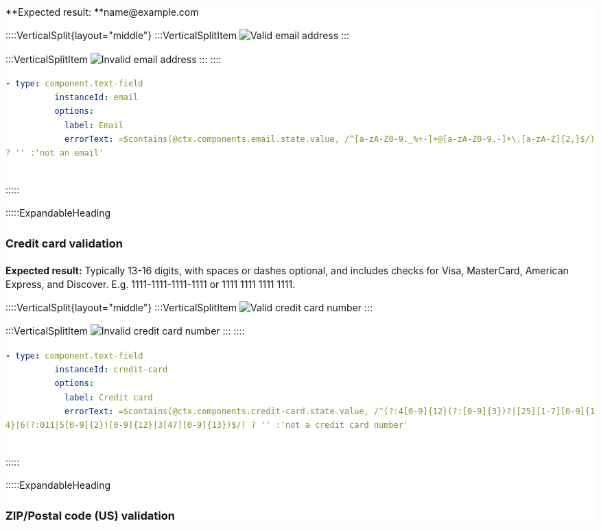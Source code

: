 **Expected result: **name\@example.com

::::VerticalSplit{layout="middle"}
:::VerticalSplitItem
![Valid email address](https://archbee-image-uploads.s3.amazonaws.com/x7vdIDH6-ScTprfmi2XXX/NP-TE2sDghjEcBbxXZURF_email-valid.PNG "Valid email address")
:::

:::VerticalSplitItem
![Invalid email address](https://archbee-image-uploads.s3.amazonaws.com/x7vdIDH6-ScTprfmi2XXX/47lx4W1RTiP8bQd4wCB_u_email-invalid.PNG "Invalid email address")
:::
::::

```yaml
- type: component.text-field
          instanceId: email
          options:
            label: Email
            errorText: =$contains(@ctx.components.email.state.value, /^[a-zA-Z0-9._%+-]+@[a-zA-Z0-9.-]+\.[a-zA-Z]{2,}$/) ? '' :'not an email'
        
```
:::::

:::::ExpandableHeading
### Credit card validation

**Expected result:** Typically 13-16 digits, with spaces or dashes optional, and includes checks for Visa, MasterCard, American Express, and Discover. E.g. 1111-1111-1111-1111 or 1111 1111 1111 1111.

::::VerticalSplit{layout="middle"}
:::VerticalSplitItem
![Valid  credit card number](https://archbee-image-uploads.s3.amazonaws.com/x7vdIDH6-ScTprfmi2XXX/raKfpW2ipLxhcMuLFtEfW_valid-cc.PNG "Valid  credit card number")
:::

:::VerticalSplitItem
![Invalid  credit card number](https://archbee-image-uploads.s3.amazonaws.com/x7vdIDH6-ScTprfmi2XXX/PPPDn3zEIyobdLqLSu6kL_invalid-cc.PNG "Invalid  credit card number")
:::
::::

```yaml
- type: component.text-field
          instanceId: credit-card
          options:
            label: Credit card
            errorText: =$contains(@ctx.components.credit-card.state.value, /^(?:4[0-9]{12}(?:[0-9]{3})?|[25][1-7][0-9]{14}|6(?:011|5[0-9]{2})[0-9]{12}|3[47][0-9]{13})$/) ? '' :'not a credit card number'
        
```
:::::

:::::ExpandableHeading
### ZIP/Postal code (US) validation
